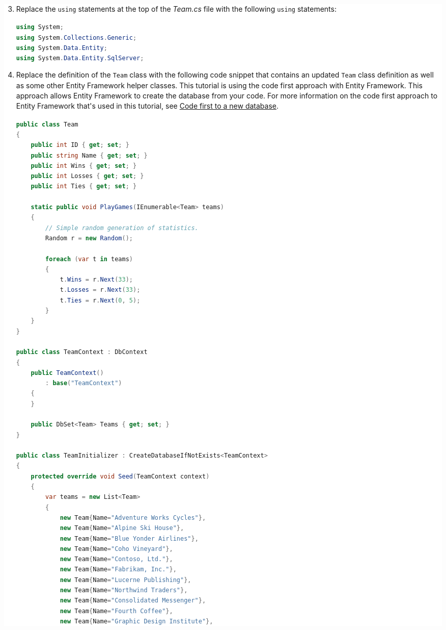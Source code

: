 3. Replace the `using` statements at the top of the *Team.cs* file with the following `using` statements:

	```csharp
	using System;
	using System.Collections.Generic;
	using System.Data.Entity;
	using System.Data.Entity.SqlServer;
	```

4. Replace the definition of the `Team` class with the following code snippet that contains an updated `Team` class definition as well as some other Entity Framework helper classes. This tutorial is using the code first approach with Entity Framework. This approach allows Entity Framework to create the database from your code. For more information on the code first approach to Entity Framework that's used in this tutorial, see [Code first to a new database](https://msdn.microsoft.com/data/jj193542).

	```csharp
	public class Team
	{
	    public int ID { get; set; }
	    public string Name { get; set; }
	    public int Wins { get; set; }
	    public int Losses { get; set; }
	    public int Ties { get; set; }
	
	    static public void PlayGames(IEnumerable<Team> teams)
	    {
	        // Simple random generation of statistics.
	        Random r = new Random();
	
	        foreach (var t in teams)
	        {
	            t.Wins = r.Next(33);
	            t.Losses = r.Next(33);
	            t.Ties = r.Next(0, 5);
	        }
	    }
	}
	
	public class TeamContext : DbContext
	{
	    public TeamContext()
	        : base("TeamContext")
	    {
	    }
	
	    public DbSet<Team> Teams { get; set; }
	}
	
	public class TeamInitializer : CreateDatabaseIfNotExists<TeamContext>
	{
	    protected override void Seed(TeamContext context)
	    {
	        var teams = new List<Team>
	        {
	            new Team{Name="Adventure Works Cycles"},
	            new Team{Name="Alpine Ski House"},
	            new Team{Name="Blue Yonder Airlines"},
	            new Team{Name="Coho Vineyard"},
	            new Team{Name="Contoso, Ltd."},
	            new Team{Name="Fabrikam, Inc."},
	            new Team{Name="Lucerne Publishing"},
	            new Team{Name="Northwind Traders"},
	            new Team{Name="Consolidated Messenger"},
	            new Team{Name="Fourth Coffee"},
	            new Team{Name="Graphic Design Institute"},